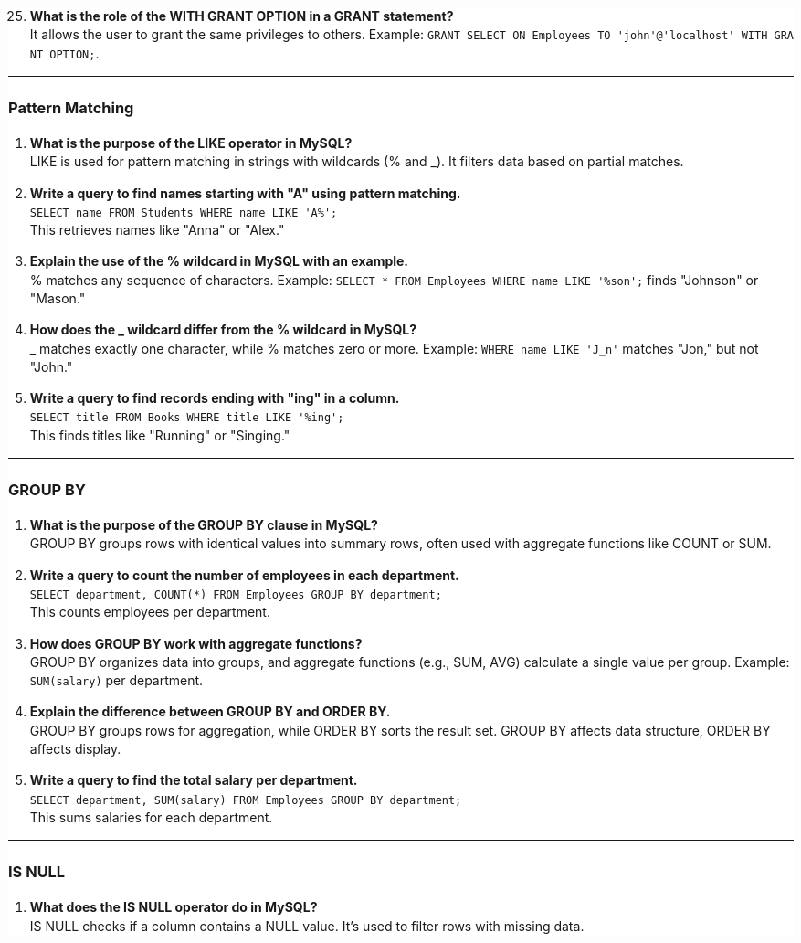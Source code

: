 25. **What is the role of the WITH GRANT OPTION in a GRANT statement?**  
    It allows the user to grant the same privileges to others. Example: `GRANT SELECT ON Employees TO 'john'@'localhost' WITH GRANT OPTION;`.

---

### Pattern Matching
1. **What is the purpose of the LIKE operator in MySQL?**  
    LIKE is used for pattern matching in strings with wildcards (% and _). It filters data based on partial matches.

27. **Write a query to find names starting with "A" using pattern matching.**  
    `SELECT name FROM Students WHERE name LIKE 'A%';`  
    This retrieves names like "Anna" or "Alex."

28. **Explain the use of the % wildcard in MySQL with an example.**  
    % matches any sequence of characters. Example: `SELECT * FROM Employees WHERE name LIKE '%son';` finds "Johnson" or "Mason."

29. **How does the _ wildcard differ from the % wildcard in MySQL?**  
    _ matches exactly one character, while % matches zero or more. Example: `WHERE name LIKE 'J_n'` matches "Jon," but not "John."

30. **Write a query to find records ending with "ing" in a column.**  
    `SELECT title FROM Books WHERE title LIKE '%ing';`  
    This finds titles like "Running" or "Singing."

---

### GROUP BY
1. **What is the purpose of the GROUP BY clause in MySQL?**  
    GROUP BY groups rows with identical values into summary rows, often used with aggregate functions like COUNT or SUM.

32. **Write a query to count the number of employees in each department.**  
    `SELECT department, COUNT(*) FROM Employees GROUP BY department;`  
    This counts employees per department.

33. **How does GROUP BY work with aggregate functions?**  
    GROUP BY organizes data into groups, and aggregate functions (e.g., SUM, AVG) calculate a single value per group. Example: `SUM(salary)` per department.

34. **Explain the difference between GROUP BY and ORDER BY.**  
    GROUP BY groups rows for aggregation, while ORDER BY sorts the result set. GROUP BY affects data structure, ORDER BY affects display.

35. **Write a query to find the total salary per department.**  
    `SELECT department, SUM(salary) FROM Employees GROUP BY department;`  
    This sums salaries for each department.

---

### IS NULL
1. **What does the IS NULL operator do in MySQL?**  
    IS NULL checks if a column contains a NULL value. It’s used to filter rows with missing data.
